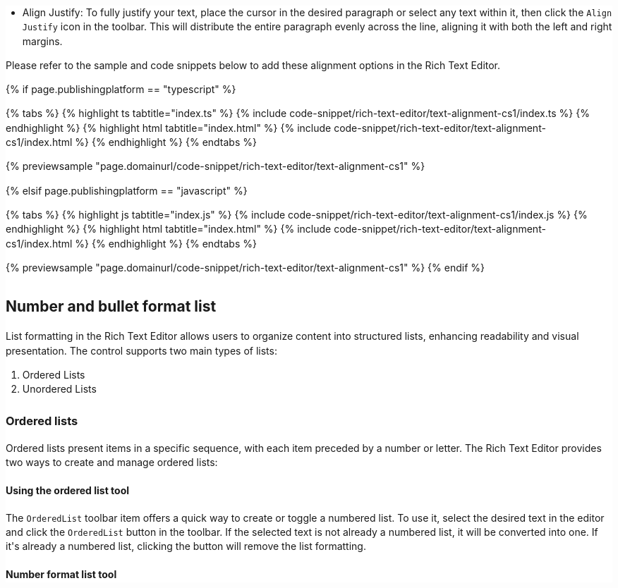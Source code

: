 * Align Justify:
To fully justify your text, place the cursor in the desired paragraph or select any text within it, then click the `Align Justify` icon in the toolbar. This will distribute the entire paragraph evenly across the line, aligning it with both the left and right margins.

Please refer to the sample and code snippets below to add these alignment options in the Rich Text Editor.

{% if page.publishingplatform == "typescript" %}

{% tabs %}
{% highlight ts tabtitle="index.ts" %}
{% include code-snippet/rich-text-editor/text-alignment-cs1/index.ts %}
{% endhighlight %}
{% highlight html tabtitle="index.html" %}
{% include code-snippet/rich-text-editor/text-alignment-cs1/index.html %}
{% endhighlight %}
{% endtabs %}
        
{% previewsample "page.domainurl/code-snippet/rich-text-editor/text-alignment-cs1" %}

{% elsif page.publishingplatform == "javascript" %}

{% tabs %}
{% highlight js tabtitle="index.js" %}
{% include code-snippet/rich-text-editor/text-alignment-cs1/index.js %}
{% endhighlight %}
{% highlight html tabtitle="index.html" %}
{% include code-snippet/rich-text-editor/text-alignment-cs1/index.html %}
{% endhighlight %}
{% endtabs %}

{% previewsample "page.domainurl/code-snippet/rich-text-editor/text-alignment-cs1" %}
{% endif %}

## Number and bullet format list

List formatting in the Rich Text Editor allows users to organize content into structured lists, enhancing readability and visual presentation. The control supports two main types of lists:

1. Ordered Lists
2. Unordered Lists

### Ordered lists

Ordered lists present items in a specific sequence, with each item preceded by a number or letter. The Rich Text Editor provides two ways to create and manage ordered lists:

#### Using the ordered list tool

The `OrderedList` toolbar item offers a quick way to create or toggle a numbered list. To use it, select the desired text in the editor and click the `OrderedList` button in the toolbar. If the selected text is not already a numbered list, it will be converted into one. If it's already a numbered list, clicking the button will remove the list formatting.

#### Number format list tool
